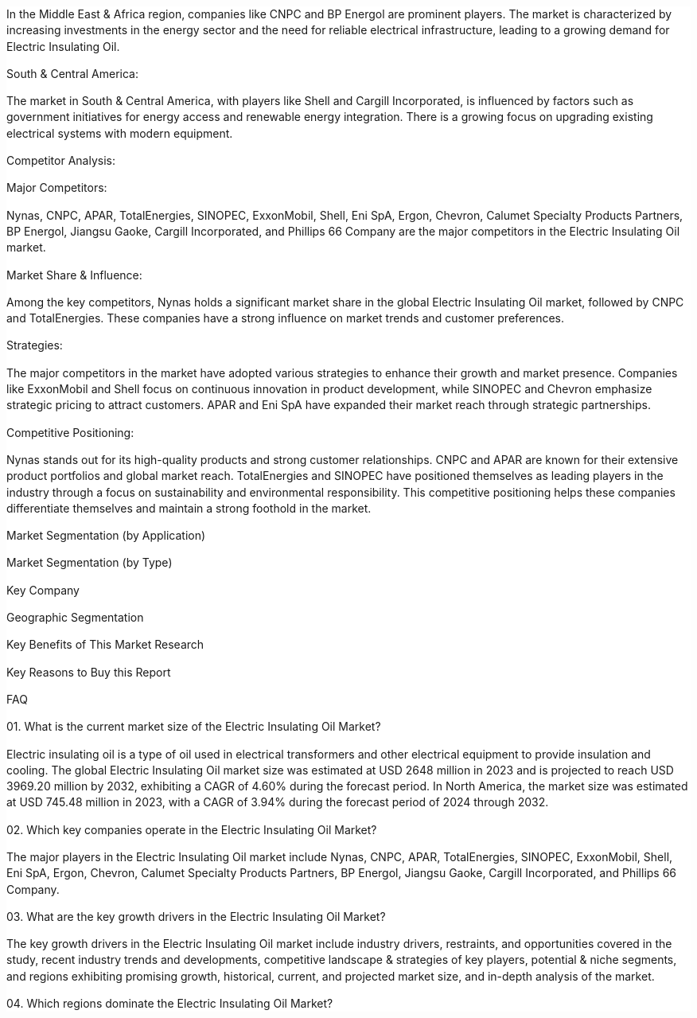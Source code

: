 </p><p>In the Middle East &amp; Africa region, companies like CNPC and BP Energol are prominent players. The market is characterized by increasing investments in the energy sector and the need for reliable electrical infrastructure, leading to a growing demand for Electric Insulating Oil.</p><p>
South &amp; Central America:</p><p>
</p><p>The market in South &amp; Central America, with players like Shell and Cargill Incorporated, is influenced by factors such as government initiatives for energy access and renewable energy integration. There is a growing focus on upgrading existing electrical systems with modern equipment.</p><p>
Competitor Analysis:</p><p>
Major Competitors:</p><p>
</p><p>Nynas, CNPC, APAR, TotalEnergies, SINOPEC, ExxonMobil, Shell, Eni SpA, Ergon, Chevron, Calumet Specialty Products Partners, BP Energol, Jiangsu Gaoke, Cargill Incorporated, and Phillips 66 Company are the major competitors in the Electric Insulating Oil market.</p><p>
Market Share &amp; Influence:</p><p>
</p><p>Among the key competitors, Nynas holds a significant market share in the global Electric Insulating Oil market, followed by CNPC and TotalEnergies. These companies have a strong influence on market trends and customer preferences.</p><p>
Strategies:</p><p>
</p><p>The major competitors in the market have adopted various strategies to enhance their growth and market presence. Companies like ExxonMobil and Shell focus on continuous innovation in product development, while SINOPEC and Chevron emphasize strategic pricing to attract customers. APAR and Eni SpA have expanded their market reach through strategic partnerships.</p><p>
Competitive Positioning:</p><p>
</p><p>Nynas stands out for its high-quality products and strong customer relationships. CNPC and APAR are known for their extensive product portfolios and global market reach. TotalEnergies and SINOPEC have positioned themselves as leading players in the industry through a focus on sustainability and environmental responsibility. This competitive positioning helps these companies differentiate themselves and maintain a strong foothold in the market.</p><p>
</p><p>
Market Segmentation (by Application)</p><p>
</p><p>
Market Segmentation (by Type)</p><p>
</p><p>
Key Company</p><p>
</p><p>
Geographic Segmentation</p><p>
</p><p>
Key Benefits of This Market Research</p><p>
</p><p>
Key Reasons to Buy this Report</p><p>
</p><p>
FAQ </p><p>
01. What is the current market size of the Electric Insulating Oil Market?</p><p>
</p><p>Electric insulating oil is a type of oil used in electrical transformers and other electrical equipment to provide insulation and cooling. The global Electric Insulating Oil market size was estimated at USD 2648 million in 2023 and is projected to reach USD 3969.20 million by 2032, exhibiting a CAGR of 4.60% during the forecast period. In North America, the market size was estimated at USD 745.48 million in 2023, with a CAGR of 3.94% during the forecast period of 2024 through 2032.</p><p>
02. Which key companies operate in the Electric Insulating Oil Market?</p><p>
</p><p>The major players in the Electric Insulating Oil market include Nynas, CNPC, APAR, TotalEnergies, SINOPEC, ExxonMobil, Shell, Eni SpA, Ergon, Chevron, Calumet Specialty Products Partners, BP Energol, Jiangsu Gaoke, Cargill Incorporated, and Phillips 66 Company.</p><p>
03. What are the key growth drivers in the Electric Insulating Oil Market?</p><p>
</p><p>The key growth drivers in the Electric Insulating Oil market include industry drivers, restraints, and opportunities covered in the study, recent industry trends and developments, competitive landscape &amp; strategies of key players, potential &amp; niche segments, and regions exhibiting promising growth, historical, current, and projected market size, and in-depth analysis of the market.</p><p>
04. Which regions dominate the Electric Insulating Oil Market?</p><p>